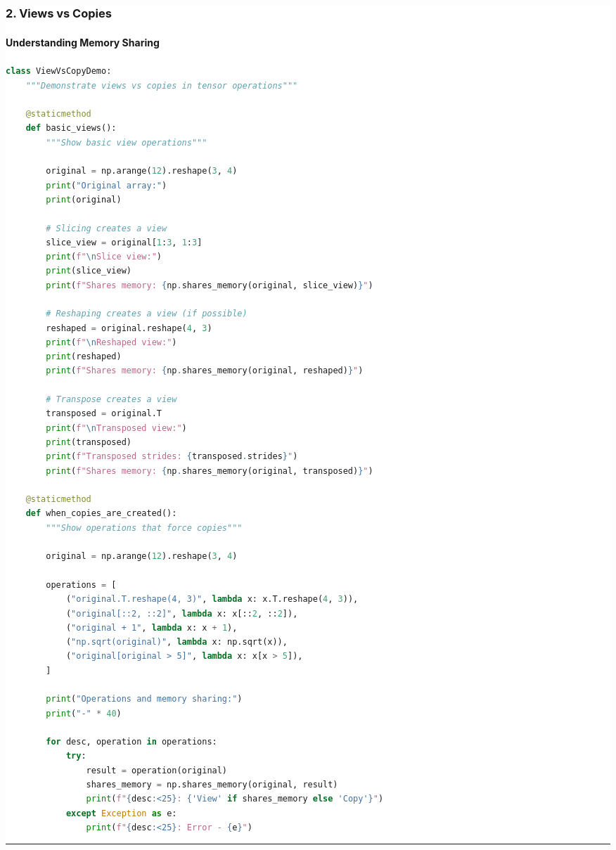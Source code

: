 ### 2. Views vs Copies

#### Understanding Memory Sharing
```python
class ViewVsCopyDemo:
    """Demonstrate views vs copies in tensor operations"""
    
    @staticmethod
    def basic_views():
        """Show basic view operations"""
        
        original = np.arange(12).reshape(3, 4)
        print("Original array:")
        print(original)
        
        # Slicing creates a view
        slice_view = original[1:3, 1:3]
        print(f"\nSlice view:")
        print(slice_view)
        print(f"Shares memory: {np.shares_memory(original, slice_view)}")
        
        # Reshaping creates a view (if possible)
        reshaped = original.reshape(4, 3)
        print(f"\nReshaped view:")
        print(reshaped)
        print(f"Shares memory: {np.shares_memory(original, reshaped)}")
        
        # Transpose creates a view
        transposed = original.T
        print(f"\nTransposed view:")
        print(transposed)
        print(f"Transposed strides: {transposed.strides}")
        print(f"Shares memory: {np.shares_memory(original, transposed)}")
    
    @staticmethod
    def when_copies_are_created():
        """Show operations that force copies"""
        
        original = np.arange(12).reshape(3, 4)
        
        operations = [
            ("original.T.reshape(4, 3)", lambda x: x.T.reshape(4, 3)),
            ("original[::2, ::2]", lambda x: x[::2, ::2]),
            ("original + 1", lambda x: x + 1),
            ("np.sqrt(original)", lambda x: np.sqrt(x)),
            ("original[original > 5]", lambda x: x[x > 5]),
        ]
        
        print("Operations and memory sharing:")
        print("-" * 40)
        
        for desc, operation in operations:
            try:
                result = operation(original)
                shares_memory = np.shares_memory(original, result)
                print(f"{desc:<25}: {'View' if shares_memory else 'Copy'}")
            except Exception as e:
                print(f"{desc:<25}: Error - {e}")
```

---